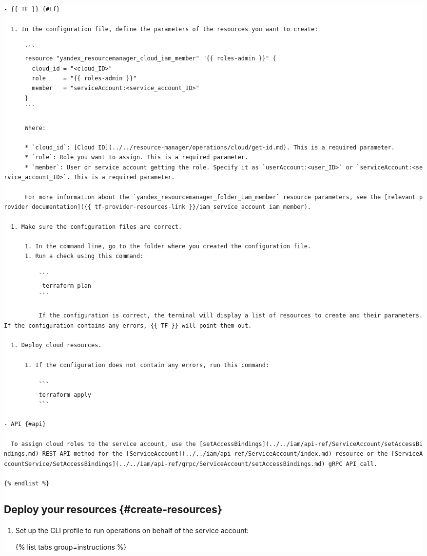     - {{ TF }} {#tf}

      1. In the configuration file, define the parameters of the resources you want to create:

          ```
          resource "yandex_resourcemanager_cloud_iam_member" "{{ roles-admin }}" {
            cloud_id = "<cloud_ID>"
            role     = "{{ roles-admin }}"
            member   = "serviceAccount:<service_account_ID>"
          }
          ```

          Where:

          * `cloud_id`: [Cloud ID](../../resource-manager/operations/cloud/get-id.md). This is a required parameter.
          * `role`: Role you want to assign. This is a required parameter.
          * `member`: User or service account getting the role. Specify it as `userAccount:<user_ID>` or `serviceAccount:<service_account_ID>`. This is a required parameter.

          For more information about the `yandex_resourcemanager_folder_iam_member` resource parameters, see the [relevant provider documentation]({{ tf-provider-resources-link }}/iam_service_account_iam_member).

      1. Make sure the configuration files are correct.

          1. In the command line, go to the folder where you created the configuration file.
          1. Run a check using this command:

              ```
               terraform plan
              ```

              If the configuration is correct, the terminal will display a list of resources to create and their parameters. If the configuration contains any errors, {{ TF }} will point them out.

      1. Deploy cloud resources.

          1. If the configuration does not contain any errors, run this command:

              ```
              terraform apply
              ```

    - API {#api}

      To assign cloud roles to the service account, use the [setAccessBindings](../../iam/api-ref/ServiceAccount/setAccessBindings.md) REST API method for the [ServiceAccount](../../iam/api-ref/ServiceAccount/index.md) resource or the [ServiceAccountService/SetAccessBindings](../../iam/api-ref/grpc/ServiceAccount/setAccessBindings.md) gRPC API call.

    {% endlist %}

## Deploy your resources {#create-resources}

1. Set up the CLI profile to run operations on behalf of the service account:

    {% list tabs group=instructions %}
